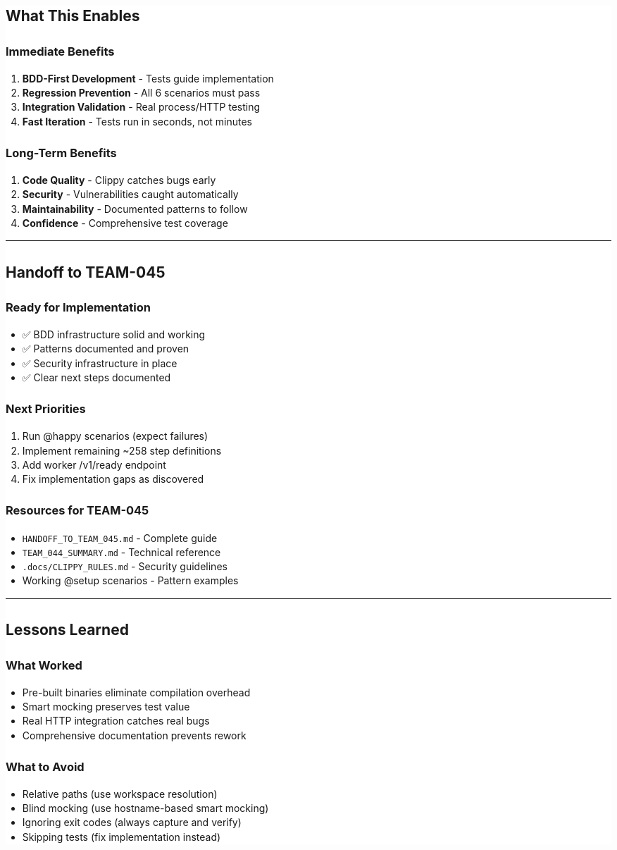 
## What This Enables

### Immediate Benefits
1. **BDD-First Development** - Tests guide implementation
2. **Regression Prevention** - All 6 scenarios must pass
3. **Integration Validation** - Real process/HTTP testing
4. **Fast Iteration** - Tests run in seconds, not minutes

### Long-Term Benefits
1. **Code Quality** - Clippy catches bugs early
2. **Security** - Vulnerabilities caught automatically
3. **Maintainability** - Documented patterns to follow
4. **Confidence** - Comprehensive test coverage

---

## Handoff to TEAM-045

### Ready for Implementation
- ✅ BDD infrastructure solid and working
- ✅ Patterns documented and proven
- ✅ Security infrastructure in place
- ✅ Clear next steps documented

### Next Priorities
1. Run @happy scenarios (expect failures)
2. Implement remaining ~258 step definitions
3. Add worker /v1/ready endpoint
4. Fix implementation gaps as discovered

### Resources for TEAM-045
- `HANDOFF_TO_TEAM_045.md` - Complete guide
- `TEAM_044_SUMMARY.md` - Technical reference
- `.docs/CLIPPY_RULES.md` - Security guidelines
- Working @setup scenarios - Pattern examples

---

## Lessons Learned

### What Worked
- Pre-built binaries eliminate compilation overhead
- Smart mocking preserves test value
- Real HTTP integration catches real bugs
- Comprehensive documentation prevents rework

### What to Avoid
- Relative paths (use workspace resolution)
- Blind mocking (use hostname-based smart mocking)
- Ignoring exit codes (always capture and verify)
- Skipping tests (fix implementation instead)
